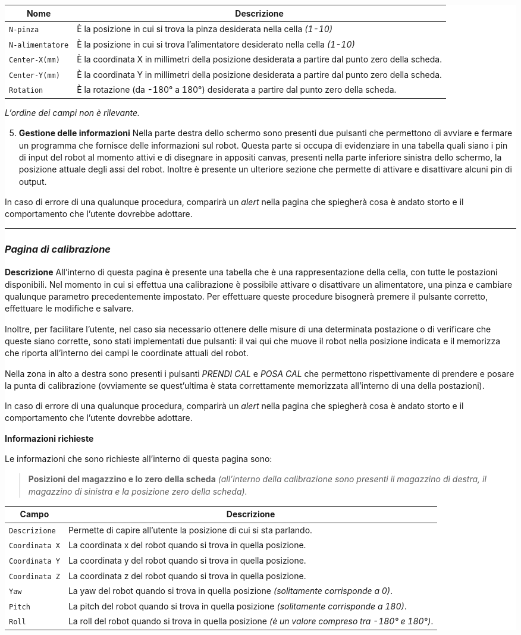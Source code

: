 | Nome | Descrizione | 
|--|--|
| `N-pinza` | È la posizione in cui si trova la pinza desiderata nella cella *(1-10)*|
| `N-alimentatore` |È la posizione in cui si trova l’alimentatore desiderato nella cella *(1-10)*|
| `Center-X(mm)` |È la coordinata X in millimetri della posizione desiderata a partire dal punto zero della scheda.|
| `Center-Y(mm)` |È la coordinata Y in millimetri della posizione desiderata a partire dal punto zero della scheda.|
| `Rotation` |È la rotazione (da -180° a 180°) desiderata a partire dal punto zero della scheda.|
*L’ordine dei campi non è rilevante.*

5.  **Gestione delle informazioni**
    Nella parte destra dello schermo sono presenti due pulsanti che permettono di avviare e fermare un programma che fornisce delle informazioni sul robot. Questa parte si occupa di evidenziare in una tabella quali siano i pin di input del robot al momento attivi e di disegnare in appositi canvas, presenti nella parte inferiore sinistra dello schermo, la posizione attuale degli assi del robot.
Inoltre è presente un ulteriore sezione che permette di attivare e disattivare alcuni pin di output.

In caso di errore di una qualunque procedura, comparirà un *alert* nella pagina che spiegherà cosa è andato storto e il comportamento che l’utente dovrebbe adottare.

---

### *Pagina di calibrazione*

  **Descrizione**
All’interno di questa pagina è presente una tabella che è una rappresentazione della cella, con tutte le postazioni disponibili. Nel momento in cui si effettua una calibrazione è possibile attivare o disattivare un alimentatore, una pinza e cambiare qualunque parametro precedentemente impostato. Per effettuare queste procedure bisognerà premere il pulsante corretto, effettuare le modifiche e salvare.
    
Inoltre, per facilitare l’utente, nel caso sia necessario ottenere delle misure di una determinata postazione o di verificare che queste siano corrette, sono stati implementati due pulsanti: il vai qui che muove il robot nella posizione indicata e il memorizza che riporta all’interno dei campi le coordinate attuali del robot.

Nella zona in alto a destra sono presenti i pulsanti *PRENDI CAL* e *POSA CAL* che permettono rispettivamente di prendere e posare la punta di calibrazione (ovviamente se quest’ultima è stata correttamente memorizzata all’interno di una della postazioni).

In caso di errore di una qualunque procedura, comparirà un *alert* nella pagina che spiegherà cosa è andato storto e il comportamento che l’utente dovrebbe adottare.

**Informazioni richieste**

Le informazioni che sono richieste all’interno di questa pagina sono:

> **Posizioni del magazzino e lo zero della scheda**
> *(all’interno della calibrazione sono presenti il magazzino di destra, il magazzino di sinistra e la posizione zero della scheda).*

| Campo | Descrizione |
|--|--|
| `Descrizione` | Permette di capire all’utente la posizione di cui si sta parlando. |
|`Coordinata X`|La coordinata x del robot quando si trova in quella posizione.|
|`Coordinata Y`|La coordinata y del robot quando si trova in quella posizione.|
|`Coordinata Z`|La coordinata z del robot quando si trova in quella posizione.|
|`Yaw`|La yaw del robot quando si trova in quella posizione *(solitamente corrisponde a 0)*.|
|`Pitch`|La pitch del robot quando si trova in quella posizione *(solitamente corrisponde a 180)*.|
|`Roll`|La roll del robot quando si trova in quella posizione *(è un valore compreso tra -180° e 180°)*.|